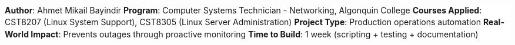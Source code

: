 
**Author**: Ahmet Mikail Bayindir
**Program**: Computer Systems Technician - Networking, Algonquin College
**Courses Applied**: CST8207 (Linux System Support), CST8305 (Linux Server Administration)
**Project Type**: Production operations automation
**Real-World Impact**: Prevents outages through proactive monitoring
**Time to Build**: 1 week (scripting + testing + documentation)
